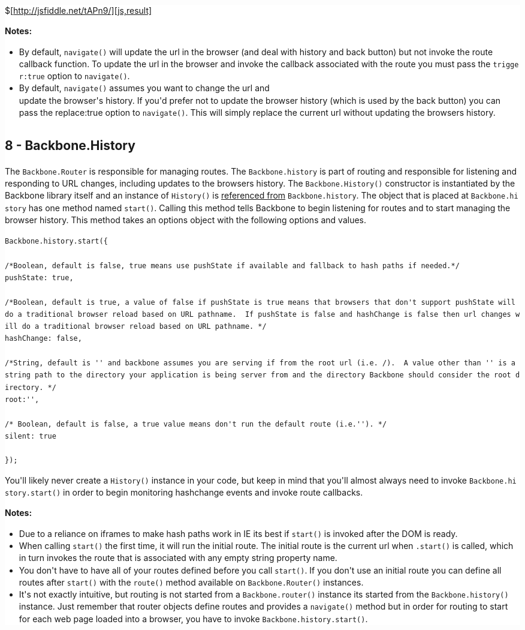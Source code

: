 $[http://jsfiddle.net/tAPn9/][js,result]

**Notes:**

 - By default, `navigate()` will update the url in the browser (and deal with history and back button) but not invoke the route callback function.  To update the url in the browser and invoke the callback associated with the route you must pass the `trigger:true` option to `navigate()`.
 - By default, `navigate()` assumes you want to change the url and   
   update the browser's history.  If you'd prefer not to update the
   browser history (which is used by the back button) you can pass
   the replace:true option to `navigate()`.  This will simply replace
   the current url without updating the browsers history.

## 8 - Backbone.History

The `Backbone.Router` is responsible for managing routes.  The `Backbone.history` is part of routing and responsible for listening and responding to  URL changes, including updates to the browsers history. The `Backbone.History()` constructor is instantiated by the Backbone library itself and an instance of `History()` is [referenced from][61] `Backbone.history`.  The object that is placed at `Backbone.history` has one method named `start()`.  Calling this method tells Backbone to begin listening for routes and to start managing the browser history.  This method takes an options object with the following options and values.

    Backbone.history.start({
    
    /*Boolean, default is false, true means use pushState if available and fallback to hash paths if needed.*/
    pushState: true,
    
    /*Boolean, default is true, a value of false if pushState is true means that browsers that don't support pushState will do a traditional browser reload based on URL pathname.  If pushState is false and hashChange is false then url changes will do a traditional browser reload based on URL pathname. */
    hashChange: false,
    
    /*String, default is '' and backbone assumes you are serving if from the root url (i.e. /).  A value other than '' is a string path to the directory your application is being server from and the directory Backbone should consider the root directory. */ 
    root:'',
    
    /* Boolean, default is false, a true value means don't run the default route (i.e.''). */
    silent: true
        
    });

You'll likely never create a `History()` instance in your code, but keep in mind that you'll almost always need to invoke `Backbone.history.start()` in order to begin monitoring hashchange events and invoke route callbacks.

**Notes:**

 - Due to a reliance on iframes to make hash paths work in IE its best
   if `start()` is invoked after the DOM is ready.
 - When calling `start()` the first time, it will run the initial route.
   The initial route is the current url when `.start()` is called, which in
   turn invokes the route that is associated with any empty string
   property name.
 - You don't have to have all of your routes defined before you call
   `start()`. If you don't use an initial route you can define all
   routes after `start()` with the `route()` method available on `Backbone.Router()` instances.
 - It's not exactly intuitive, but routing is not started from a
   `Backbone.router()` instance its started from the
   `Backbone.history()` instance. Just remember that router objects
   define routes and provides a `navigate()` method but in order for
   routing to start for each web page loaded into a browser, you have to
   invoke `Backbone.history.start()`.


  [1]: http://backbonejs.org/
  [2]: http://backbonejs.org/docs/backbone.html
  [3]: http://lostechies.com/derickbailey/2011/12/27/the-responsibilities-of-the-various-pieces-of-backbone-js/
  [4]: http://backbonejs.org/#Events
  [5]: http://backbonejs.org/#Router
  [6]: http://backbonejs.org/#History
  [7]: http://backbonejs.org/#Utility
  [8]: http://backbonejs.org/#Model
  [9]: http://backbonejs.org/#View
  [10]: http://backbonejs.org/#Collection
  [11]: http://pluralsight.com/training/courses/TableOfContents?courseName=backbone-fundamentals
  [12]: http://net.tutsplus.com/tutorials/tools-and-tips/http-the-protocol-every-web-developer-must-know-part-1/
  [13]: https://developer.mozilla.org/en-US/docs/AJAX/Getting_Started
  [14]: http://www.restapitutorial.com/lessons/whatisrest.html
  [15]: https://developer.mozilla.org/en-US/docs/JSON
  [16]: http://underscorejs.org/
  [17]: http://lodash.com/
  [18]: http://backbonejs.org/#Model-Underscore-Methods
  [19]: http://backbonejs.org/#Collection-Underscore-Methods
  [20]: http://lodash.com/
  [21]: https://raw.github.com/bestiejs/lodash/v1.3.1/dist/lodash.underscore.js
  [22]: http://underscorejs.org/#extend
  [23]: http://lodash.com/docs#assign
  [24]: http://backbonejs.org/#Model-set
  [25]: http://backbonejs.org/#Model-get
  [26]: http://backbonejs.org/#Events-catalog
  [27]: http://www.infoq.com/presentations/Getting-Truth-Out-of-the-DOM
  [28]: http://nodejs.org/
  [29]: http://gruntjs.com/
  [30]: http://bower.io/
  [31]: http://requirejs.org/
  [32]: http://www.kendoui.com/
  [33]: https://github.com/visionmedia/mocha
  [34]: http://handlebarsjs.com/
  [35]: http://yeoman.io/
  [36]: http://nodejs.org/
  [37]: https://github.com/jashkenas/backbone/wiki/Extensions,-Plugins,-Resources
  [38]: https://github.com/tbranyen/vertebrae
  [39]: http://thoraxjs.org/
  [40]: http://chaplinjs.org/
  [41]: http://marionettejs.com/
  [42]: https://github.com/backbone-boilerplate/grunt-bbb
  [43]: http://barc.github.io/backbone.giraffe/
  [44]: https://www.documentcloud.org/home
  [45]: http://jquery.com/
  [46]: http://zeptojs.com/
  [47]: http://ender.jit.su/
  [48]: http://requirejs.org/
  [49]: https://npmjs.org/package/backbone
  [50]: http://msdn.microsoft.com/en-us/magazine/hh201955.aspx
  [51]: http://backbonejs.org/docs/backbone.html#section-188
  [52]: http://backbonejs.org/docs/backbone.html#section-190
  [53]: http://backbonejs.org/docs/backbone.html#section-196
  [54]: https://developer.mozilla.org/en-US/docs/Web/API/window.location
  [55]: https://developer.mozilla.org/en-US/docs/Web/API/window.location
  [56]: http://en.wikipedia.org/wiki/Fragment_identifier
  [57]: https://developer.mozilla.org/en-US/docs/Web/Guide/DOM/Manipulating_the_browser_history
  [58]: https://developer.mozilla.org/en-US/docs/Web/API/window.onhashchange
  [59]: https://developer.mozilla.org/en-US/docs/Web/API/window.onpopstate?redirectlocale=en-US&redirectslug=DOM/window.onpopstate
  [60]: http://backbonejs.org/docs/backbone.html#section-172
  [61]: http://backbonejs.org/docs/backbone.html#section-188
  [62]: http://backbonejs.org/docs/backbone.html#section-9
  [63]: http://readlists.com/f1c7b9ca/
  [64]: http://tech.pro/tutorial/1476/part-2-backbonejs-deconstructed
